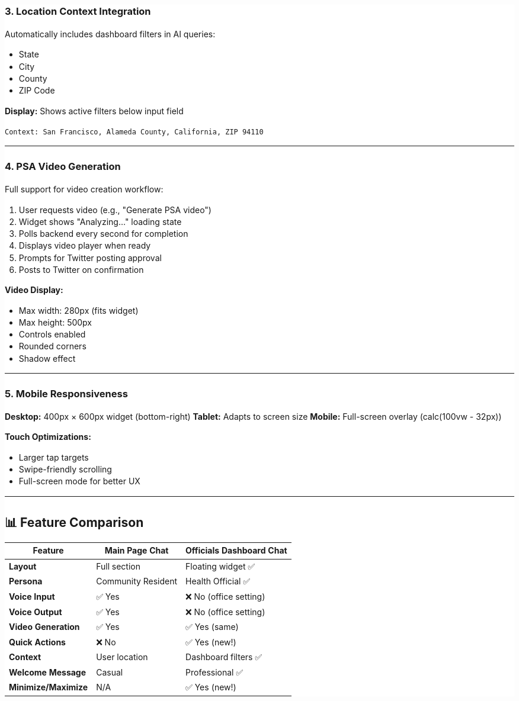 
### **3. Location Context Integration**
Automatically includes dashboard filters in AI queries:
- State
- City  
- County
- ZIP Code

**Display:** Shows active filters below input field
```
Context: San Francisco, Alameda County, California, ZIP 94110
```

---

### **4. PSA Video Generation**
Full support for video creation workflow:
1. User requests video (e.g., "Generate PSA video")
2. Widget shows "Analyzing..." loading state
3. Polls backend every second for completion
4. Displays video player when ready
5. Prompts for Twitter posting approval
6. Posts to Twitter on confirmation

**Video Display:**
- Max width: 280px (fits widget)
- Max height: 500px
- Controls enabled
- Rounded corners
- Shadow effect

---

### **5. Mobile Responsiveness**
**Desktop:** 400px × 600px widget (bottom-right)
**Tablet:** Adapts to screen size
**Mobile:** Full-screen overlay (calc(100vw - 32px))

**Touch Optimizations:**
- Larger tap targets
- Swipe-friendly scrolling
- Full-screen mode for better UX

---

## 📊 Feature Comparison

| Feature | Main Page Chat | Officials Dashboard Chat |
|---------|---------------|--------------------------|
| **Layout** | Full section | Floating widget ✅ |
| **Persona** | Community Resident | Health Official ✅ |
| **Voice Input** | ✅ Yes | ❌ No (office setting) |
| **Voice Output** | ✅ Yes | ❌ No (office setting) |
| **Video Generation** | ✅ Yes | ✅ Yes (same) |
| **Quick Actions** | ❌ No | ✅ Yes (new!) |
| **Context** | User location | Dashboard filters ✅ |
| **Welcome Message** | Casual | Professional ✅ |
| **Minimize/Maximize** | N/A | ✅ Yes (new!) |